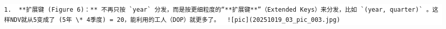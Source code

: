     1.  **扩展键 (Figure 6)：** 不再只按 `year` 分发，而是按更细粒度的“**扩展键**”（Extended Keys）来分发，比如 `(year, quarter)` 。这样NDV就从5变成了 (5年 \* 4季度) = 20，能利用的工人（DOP）就更多了。  ![pic](20251019_03_pic_003.jpg) 